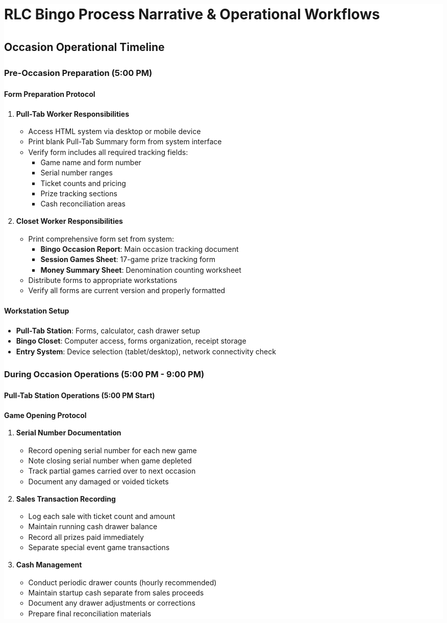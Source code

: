 # RLC Bingo Process Narrative & Operational Workflows

## Occasion Operational Timeline

### Pre-Occasion Preparation (5:00 PM)

#### Form Preparation Protocol
1. **Pull-Tab Worker Responsibilities**
   - Access HTML system via desktop or mobile device
   - Print blank Pull-Tab Summary form from system interface
   - Verify form includes all required tracking fields:
     - Game name and form number
     - Serial number ranges
     - Ticket counts and pricing
     - Prize tracking sections
     - Cash reconciliation areas

2. **Closet Worker Responsibilities**
   - Print comprehensive form set from system:
     - **Bingo Occasion Report**: Main occasion tracking document
     - **Session Games Sheet**: 17-game prize tracking form
     - **Money Summary Sheet**: Denomination counting worksheet
   - Distribute forms to appropriate workstations
   - Verify all forms are current version and properly formatted

#### Workstation Setup
- **Pull-Tab Station**: Forms, calculator, cash drawer setup
- **Bingo Closet**: Computer access, forms organization, receipt storage
- **Entry System**: Device selection (tablet/desktop), network connectivity check

### During Occasion Operations (5:00 PM - 9:00 PM)

#### Pull-Tab Station Operations (5:00 PM Start)

**Game Opening Protocol**
1. **Serial Number Documentation**
   - Record opening serial number for each new game
   - Note closing serial number when game depleted
   - Track partial games carried over to next occasion
   - Document any damaged or voided tickets

2. **Sales Transaction Recording**
   - Log each sale with ticket count and amount
   - Maintain running cash drawer balance
   - Record all prizes paid immediately
   - Separate special event game transactions

3. **Cash Management**
   - Conduct periodic drawer counts (hourly recommended)
   - Maintain startup cash separate from sales proceeds
   - Document any drawer adjustments or corrections
   - Prepare final reconciliation materials
